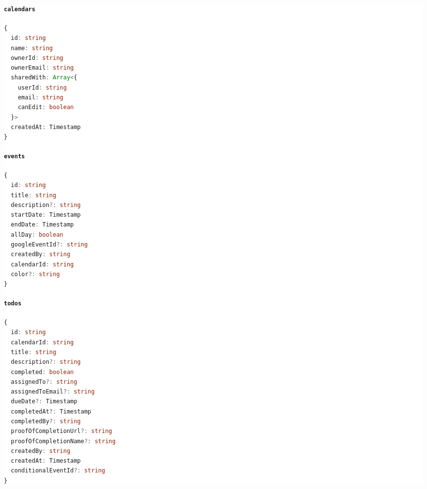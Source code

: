 #### `calendars`
```typescript
{
  id: string
  name: string
  ownerId: string
  ownerEmail: string
  sharedWith: Array<{
    userId: string
    email: string
    canEdit: boolean
  }>
  createdAt: Timestamp
}
```

#### `events`
```typescript
{
  id: string
  title: string
  description?: string
  startDate: Timestamp
  endDate: Timestamp
  allDay: boolean
  googleEventId?: string
  createdBy: string
  calendarId: string
  color?: string
}
```

#### `todos`
```typescript
{
  id: string
  calendarId: string
  title: string
  description?: string
  completed: boolean
  assignedTo?: string
  assignedToEmail?: string
  dueDate?: Timestamp
  completedAt?: Timestamp
  completedBy?: string
  proofOfCompletionUrl?: string
  proofOfCompletionName?: string
  createdBy: string
  createdAt: Timestamp
  conditionalEventId?: string
}
```

